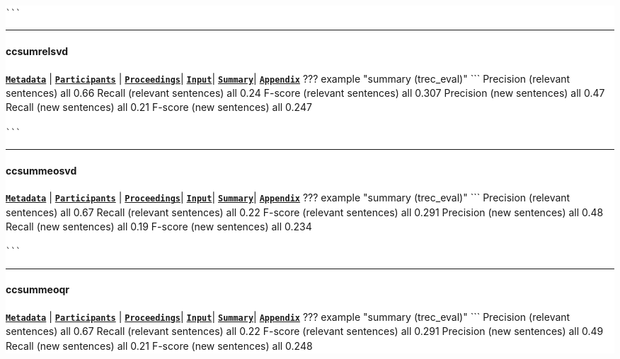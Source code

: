 	```
---
#### ccsumrelsvd 
[**`Metadata`**](./runs.md#ccsumrelsvd) | [**`Participants`**](./participants.md#ccsconroy) | [**`Proceedings`**](./proceedings.md#from-trec-to-duc-to-trec-again)| [**`Input`**](https://trec.nist.gov/results/trec12/novelty/inputs/input.ccsumrelsvd)| [**`Summary`**](https://trec.nist.gov/results/trec12/novelty/summaries/summary.ccsumrelsvd)| [**`Appendix`**](https://trec.nist.gov/pubs/trec12/appendices/novelty/ccsumrelsvd.table.pdf)
??? example "summary (trec_eval)"
	```
	Precision (relevant sentences)		all	0.66
	Recall (relevant sentences)			all	0.24
	F-score (relevant sentences)		all	0.307
	Precision (new sentences)			all	0.47
	Recall (new sentences)				all	0.21
	F-score (new sentences)				all	0.247

	```
---
#### ccsummeosvd 
[**`Metadata`**](./runs.md#ccsummeosvd) | [**`Participants`**](./participants.md#ccsconroy) | [**`Proceedings`**](./proceedings.md#from-trec-to-duc-to-trec-again)| [**`Input`**](https://trec.nist.gov/results/trec12/novelty/inputs/input.ccsummeosvd)| [**`Summary`**](https://trec.nist.gov/results/trec12/novelty/summaries/summary.ccsummeosvd)| [**`Appendix`**](https://trec.nist.gov/pubs/trec12/appendices/novelty/ccsummeosvd.table.pdf)
??? example "summary (trec_eval)"
	```
	Precision (relevant sentences)		all	0.67
	Recall (relevant sentences)			all	0.22
	F-score (relevant sentences)		all	0.291
	Precision (new sentences)			all	0.48
	Recall (new sentences)				all	0.19
	F-score (new sentences)				all	0.234

	```
---
#### ccsummeoqr 
[**`Metadata`**](./runs.md#ccsummeoqr) | [**`Participants`**](./participants.md#ccsconroy) | [**`Proceedings`**](./proceedings.md#from-trec-to-duc-to-trec-again)| [**`Input`**](https://trec.nist.gov/results/trec12/novelty/inputs/input.ccsummeoqr)| [**`Summary`**](https://trec.nist.gov/results/trec12/novelty/summaries/summary.ccsummeoqr)| [**`Appendix`**](https://trec.nist.gov/pubs/trec12/appendices/novelty/ccsummeoqr.table.pdf)
??? example "summary (trec_eval)"
	```
	Precision (relevant sentences)		all	0.67
	Recall (relevant sentences)			all	0.22
	F-score (relevant sentences)		all	0.291
	Precision (new sentences)			all	0.49
	Recall (new sentences)				all	0.21
	F-score (new sentences)				all	0.248
